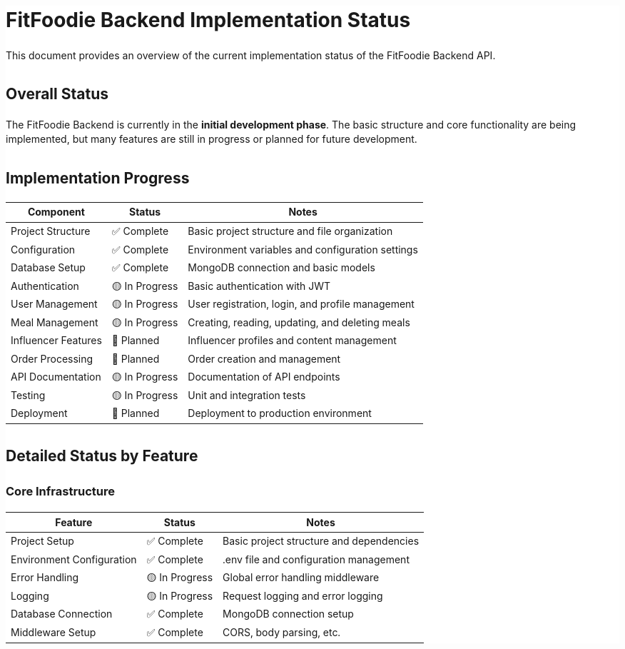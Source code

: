 # FitFoodie Backend Implementation Status

This document provides an overview of the current implementation status of the FitFoodie Backend API.

## Overall Status

The FitFoodie Backend is currently in the **initial development phase**. The basic structure and core functionality are being implemented, but many features are still in progress or planned for future development.

## Implementation Progress

| Component | Status | Notes |
|-----------|--------|-------|
| Project Structure | ✅ Complete | Basic project structure and file organization |
| Configuration | ✅ Complete | Environment variables and configuration settings |
| Database Setup | ✅ Complete | MongoDB connection and basic models |
| Authentication | 🟡 In Progress | Basic authentication with JWT |
| User Management | 🟡 In Progress | User registration, login, and profile management |
| Meal Management | 🟡 In Progress | Creating, reading, updating, and deleting meals |
| Influencer Features | 🔴 Planned | Influencer profiles and content management |
| Order Processing | 🔴 Planned | Order creation and management |
| API Documentation | 🟡 In Progress | Documentation of API endpoints |
| Testing | 🟡 In Progress | Unit and integration tests |
| Deployment | 🔴 Planned | Deployment to production environment |

## Detailed Status by Feature

### Core Infrastructure

| Feature | Status | Notes |
|---------|--------|-------|
| Project Setup | ✅ Complete | Basic project structure and dependencies |
| Environment Configuration | ✅ Complete | .env file and configuration management |
| Error Handling | 🟡 In Progress | Global error handling middleware |
| Logging | 🟡 In Progress | Request logging and error logging |
| Database Connection | ✅ Complete | MongoDB connection setup |
| Middleware Setup | ✅ Complete | CORS, body parsing, etc. |
